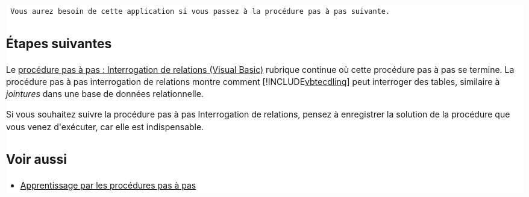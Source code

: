      Vous aurez besoin de cette application si vous passez à la procédure pas à pas suivante.  
  
## <a name="next-steps"></a>Étapes suivantes  
 Le [procédure pas à pas : Interrogation de relations (Visual Basic)](../../../../../../docs/framework/data/adonet/sql/linq/walkthrough-querying-across-relationships-visual-basic.md) rubrique continue où cette procédure pas à pas se termine. La procédure pas à pas interrogation de relations montre comment [!INCLUDE[vbtecdlinq](../../../../../../includes/vbtecdlinq-md.md)] peut interroger des tables, similaire à *jointures* dans une base de données relationnelle.  
  
 Si vous souhaitez suivre la procédure pas à pas Interrogation de relations, pensez à enregistrer la solution de la procédure que vous venez d'exécuter, car elle est indispensable.  
  
## <a name="see-also"></a>Voir aussi

- [Apprentissage par les procédures pas à pas](../../../../../../docs/framework/data/adonet/sql/linq/learning-by-walkthroughs.md)

